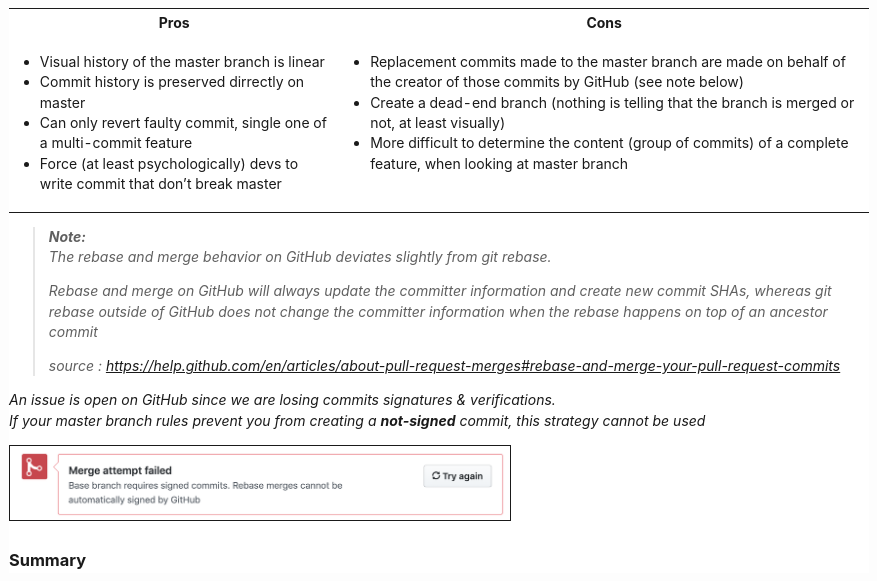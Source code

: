 
<table>
    <tr font="bold">
        <th>Pros</th>
        <th>Cons</th>
    </tr>
    <tr>
        <td valign="top">
            <ul>
                <li>Visual history of the master branch is linear</li>
                <li>Commit history is preserved dirrectly on master</li>
                <li>Can only revert faulty commit, single one of a multi-commit feature</li>
                <li>Force (at least psychologically) devs to write commit that don’t break master</li>
            </ul>
        </td>
        <td valign="top">
            <ul>
                <li>Replacement commits made to the master branch are made on behalf of the creator of those commits by GitHub (see note below)</li>
                <li>Create a dead-end branch (nothing is telling that the branch is merged or not, at least visually)</li>
                <li>More difficult to determine the content (group of commits) of a complete feature, when looking at master branch</li>
            </ul>
        </td>
    </tr>
</table>


> **_Note:_**  
> _The rebase and merge behavior on GitHub deviates slightly from git rebase._  
> 
> _Rebase and merge on GitHub will always update the committer information and create new commit SHAs, whereas git rebase outside of GitHub does not change the committer information when the rebase happens on top of an ancestor commit_  
>
> _source : https://help.github.com/en/articles/about-pull-request-merges#rebase-and-merge-your-pull-request-commits_  

_An issue is open on GitHub since we are losing commits signatures & verifications._  
_If your master branch rules prevent you from creating a **not-signed** commit, this strategy cannot be used_  

<img src="./Supporting-documents/rebase-strategy-cannot-sign-commits.png" alt="Rebase Merging strategy (sign commits error)" width="500" border="1px"/>  

### Summary
